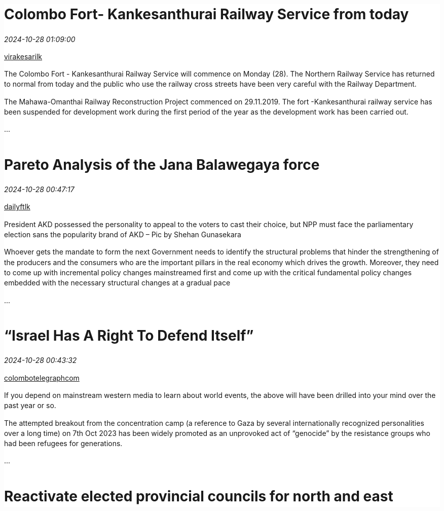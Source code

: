 

# Colombo Fort- Kankesanthurai Railway Service from today

*2024-10-28 01:09:00*

[virakesarilk](https://www.virakesari.lk/article/197285)

The Colombo Fort - Kankesanthurai Railway Service will commence on Monday (28). The Northern Railway Service has returned to normal from today and the public who use the railway cross streets have been very careful with the Railway Department.

The Mahawa-Omanthai Railway Reconstruction Project commenced on 29.11.2019. The fort -Kankesanthurai railway service has been suspended for development work during the first period of the year as the development work has been carried out.

...



# Pareto Analysis of the Jana Balawegaya force

*2024-10-28 00:47:17*

[dailyftlk](https://www.ft.lk/columns/Pareto-Analysis-of-the-Jana-Balawegaya-force/4-768467)

President AKD possessed the personality to appeal to the voters to cast their choice, but NPP must face the parliamentary election sans the popularity brand of AKD – Pic by Shehan Gunasekara

Whoever gets the mandate to form the next Government needs to identify the structural problems that hinder the strengthening of the producers and the consumers who are the important pillars in the real economy which drives the growth. Moreover, they need to come up with incremental policy changes mainstreamed first and come up with the critical fundamental policy changes embedded with the necessary structural changes at a gradual pace

...



# “Israel Has A Right To Defend Itself”

*2024-10-28 00:43:32*

[colombotelegraphcom](https://www.colombotelegraph.com/index.php/israel-has-a-right-to-defend-itself/)

If you depend on mainstream western media to learn about world events, the above will have been drilled into your mind over the past year or so.

The attempted breakout from the concentration camp (a reference to Gaza by several internationally recognized personalities over a long time) on 7th Oct 2023 has been widely promoted as an unprovoked act of “genocide” by the resistance groups who had been refugees for generations.

...



# Reactivate elected provincial councils for north and east

